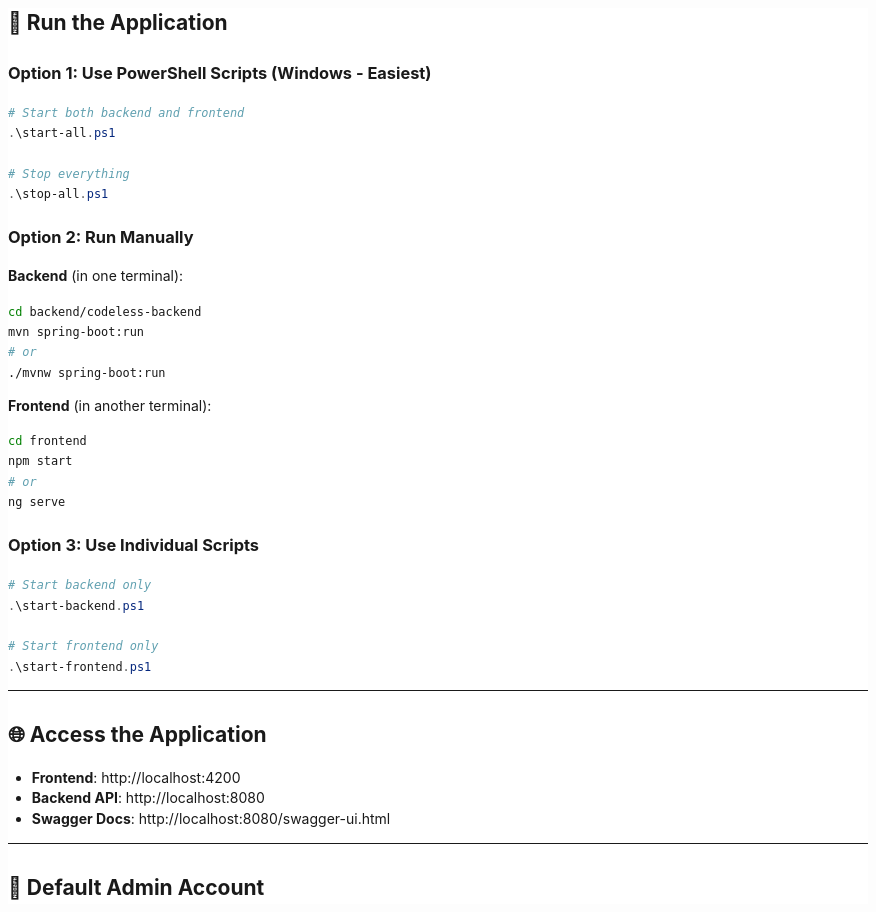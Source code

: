
## 🚀 Run the Application

### Option 1: Use PowerShell Scripts (Windows - Easiest)

```powershell
# Start both backend and frontend
.\start-all.ps1

# Stop everything
.\stop-all.ps1
```

### Option 2: Run Manually

**Backend** (in one terminal):
```bash
cd backend/codeless-backend
mvn spring-boot:run
# or
./mvnw spring-boot:run
```

**Frontend** (in another terminal):
```bash
cd frontend
npm start
# or
ng serve
```

### Option 3: Use Individual Scripts

```powershell
# Start backend only
.\start-backend.ps1

# Start frontend only
.\start-frontend.ps1
```

---

## 🌐 Access the Application

- **Frontend**: http://localhost:4200
- **Backend API**: http://localhost:8080
- **Swagger Docs**: http://localhost:8080/swagger-ui.html

---

## 👤 Default Admin Account

